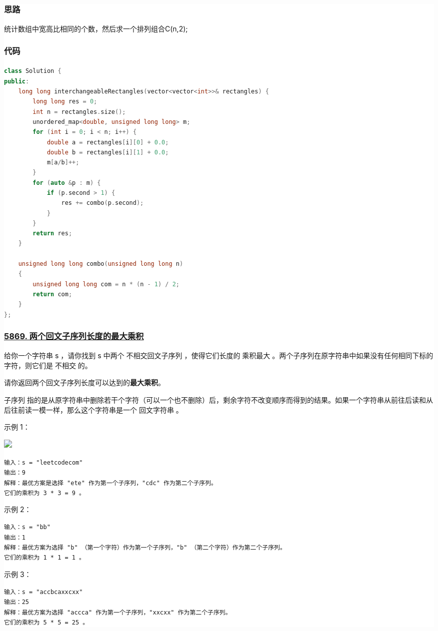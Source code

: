 ### 思路
统计数组中宽高比相同的个数，然后求一个排列组合C(n,2);
### 代码
```c++
class Solution {
public:
    long long interchangeableRectangles(vector<vector<int>>& rectangles) {
        long long res = 0;
        int n = rectangles.size();
        unordered_map<double, unsigned long long> m;
        for (int i = 0; i < n; i++) {
            double a = rectangles[i][0] + 0.0;
            double b = rectangles[i][1] + 0.0;
            m[a/b]++; 
        }
        for (auto &p : m) {
            if (p.second > 1) {
                res += combo(p.second);
            }
        }
        return res;
    }

    unsigned long long combo(unsigned long long n)
    {
        unsigned long long com = n * (n - 1) / 2;
        return com;
    }
};
```

### [5869. 两个回文子序列长度的最大乘积](https://leetcode-cn.com/problems/maximum-product-of-the-length-of-two-palindromic-subsequences/)

给你一个字符串 s ，请你找到 s 中两个 不相交回文子序列 ，使得它们长度的 乘积最大 。两个子序列在原字符串中如果没有任何相同下标的字符，则它们是 不相交 的。

请你返回两个回文子序列长度可以达到的**最大乘积**。

子序列 指的是从原字符串中删除若干个字符（可以一个也不删除）后，剩余字符不改变顺序而得到的结果。如果一个字符串从前往后读和从后往前读一模一样，那么这个字符串是一个 回文字符串 。

示例 1：

![](https://assets.leetcode.com/uploads/2021/08/24/two-palindromic-subsequences.png)
```
输入：s = "leetcodecom"
输出：9
解释：最优方案是选择 "ete" 作为第一个子序列，"cdc" 作为第二个子序列。
它们的乘积为 3 * 3 = 9 。
```

示例 2：
```
输入：s = "bb"
输出：1
解释：最优方案为选择 "b" （第一个字符）作为第一个子序列，"b" （第二个字符）作为第二个子序列。
它们的乘积为 1 * 1 = 1 。
```
示例 3：
```
输入：s = "accbcaxxcxx"
输出：25
解释：最优方案为选择 "accca" 作为第一个子序列，"xxcxx" 作为第二个子序列。
它们的乘积为 5 * 5 = 25 。
```

